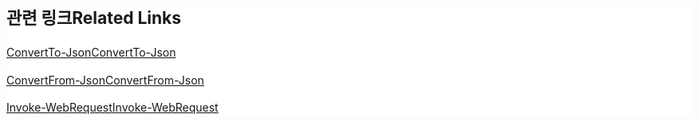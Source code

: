 ## <span data-ttu-id="e6c6f-272">관련 링크</span><span class="sxs-lookup"><span data-stu-id="e6c6f-272">Related Links</span></span>

[<span data-ttu-id="e6c6f-273">ConvertTo-Json</span><span class="sxs-lookup"><span data-stu-id="e6c6f-273">ConvertTo-Json</span></span>](ConvertTo-Json.md)

[<span data-ttu-id="e6c6f-274">ConvertFrom-Json</span><span class="sxs-lookup"><span data-stu-id="e6c6f-274">ConvertFrom-Json</span></span>](ConvertFrom-Json.md)

[<span data-ttu-id="e6c6f-275">Invoke-WebRequest</span><span class="sxs-lookup"><span data-stu-id="e6c6f-275">Invoke-WebRequest</span></span>](Invoke-WebRequest.md)

